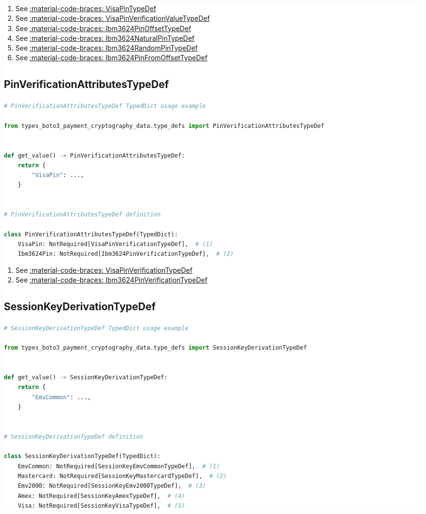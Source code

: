 1. See [:material-code-braces: VisaPinTypeDef](./type_defs.md#visapintypedef)
2. See [:material-code-braces: VisaPinVerificationValueTypeDef](./type_defs.md#visapinverificationvaluetypedef)
3. See [:material-code-braces: Ibm3624PinOffsetTypeDef](./type_defs.md#ibm3624pinoffsettypedef)
4. See [:material-code-braces: Ibm3624NaturalPinTypeDef](./type_defs.md#ibm3624naturalpintypedef)
5. See [:material-code-braces: Ibm3624RandomPinTypeDef](./type_defs.md#ibm3624randompintypedef)
6. See [:material-code-braces: Ibm3624PinFromOffsetTypeDef](./type_defs.md#ibm3624pinfromoffsettypedef)

## PinVerificationAttributesTypeDef

```python
# PinVerificationAttributesTypeDef TypedDict usage example

from types_boto3_payment_cryptography_data.type_defs import PinVerificationAttributesTypeDef


def get_value() -> PinVerificationAttributesTypeDef:
    return {
        "VisaPin": ...,
    }


# PinVerificationAttributesTypeDef definition

class PinVerificationAttributesTypeDef(TypedDict):
    VisaPin: NotRequired[VisaPinVerificationTypeDef],  # (1)
    Ibm3624Pin: NotRequired[Ibm3624PinVerificationTypeDef],  # (2)
```

1. See [:material-code-braces: VisaPinVerificationTypeDef](./type_defs.md#visapinverificationtypedef)
2. See [:material-code-braces: Ibm3624PinVerificationTypeDef](./type_defs.md#ibm3624pinverificationtypedef)

## SessionKeyDerivationTypeDef

```python
# SessionKeyDerivationTypeDef TypedDict usage example

from types_boto3_payment_cryptography_data.type_defs import SessionKeyDerivationTypeDef


def get_value() -> SessionKeyDerivationTypeDef:
    return {
        "EmvCommon": ...,
    }


# SessionKeyDerivationTypeDef definition

class SessionKeyDerivationTypeDef(TypedDict):
    EmvCommon: NotRequired[SessionKeyEmvCommonTypeDef],  # (1)
    Mastercard: NotRequired[SessionKeyMastercardTypeDef],  # (2)
    Emv2000: NotRequired[SessionKeyEmv2000TypeDef],  # (3)
    Amex: NotRequired[SessionKeyAmexTypeDef],  # (4)
    Visa: NotRequired[SessionKeyVisaTypeDef],  # (5)
```
